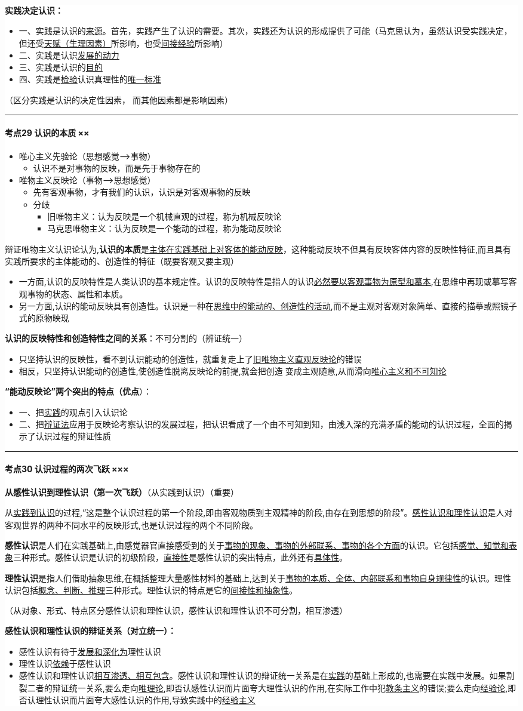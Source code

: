 **实践决定认识：**

- 一、实践是认识的<u>来源</u>。首先，实践产生了认识的需要。其次，实践还为认识的形成提供了可能（马克思认为，虽然认识受实践决定，但还受<u>天赋（生理因素）</u>所影响，也受<u>间接经验</u>所影响）
- 二、实践是认识<u>发展的动力</u>
- 三、实践是认识的<u>目的</u>
- 四、实践是<u>检验</u>认识真理性的<u>唯一标准</u>

（区分实践是认识的决定性因素， 而其他因素都是影响因素）

---

#### 考点29 认识的本质 ××

- 唯心主义先验论（思想感觉-->事物）
  - 认识不是对事物的反映，而是先于事物存在的
- 唯物主义反映论（事物-->思想感觉）
  - 先有客观事物，才有我们的认识，认识是对客观事物的反映
  - 分歧
    - 旧唯物主义：认为反映是一个机械直观的过程，称为机械反映论
    - 马克思唯物主义：认为反映是一个能动的过程，称为能动反映论

辩证唯物主义认识论认为,**认识的本质**是<u>主体在实践基础上对客体的能动反映</u>，这种能动反映不但具有反映客体内容的反映性特征,而且具有实践所要求的主体能动的、创造性的特征（既要客观又要主观）

- 一方面,认识的反映特性是人类认识的基本规定性。认识的反映特性是指人的认识<u>必然要以客观事物为原型和摹本</u>,在思维中再现或摹写客观事物的状态、属性和本质。
- 另一方面,认识的能动反映具有创造性。认识是一种在<u>思维中的能动的、创造性的活动</u>,而不是主观对客观对象简单、直接的描摹或照镜子式的原物映现

**认识的反映特性和创造特性之间的关系**：不可分割的（辨证统一）

- 只坚持认识的反映性，看不到认识能动的创造性，就重复走上了<u>旧唯物主义直观反映论</u>的错误
- 相反，只坚持认识能动的创造性,使创造性脱离反映论的前提,就会把创造
  变成主观随意,从而滑向<u>唯心主义和不可知论</u>

**“能动反映论”两个突出的特点（优点**）：

- 一、把<u>实践</u>的观点引入认识论
- 二、把<u>辩证法</u>应用于反映论考察认识的发展过程，把认识看成了一个由不可知到知，由浅入深的充满矛盾的能动的认识过程，全面的揭示了认识过程的辩证性质

---

#### 考点30 认识过程的两次飞跃 ×××

**从感性认识到理性认识（第一次飞跃）**（从实践到认识）（重要）

从<u>实践到认识</u>的过程,“这是整个认识过程的第一个阶段,即由客观物质到主观精神的阶段,由存在到思想的阶段”。<u>感性认识和理性认识</u>是人对客观世界的两种不同水平的反映形式,也是认识过程的两个不同阶段。

**感性认识**是人们在实践基础上,由感觉器官直接感受到的关于<u>事物的现象、事物的外部联系、事物的各个方面</u>的认识。它包括<u>感觉、知觉和表象</u>三种形式。感性认识是认识的初级阶段，<u>直接性</u>是感性认识的突出特点，此外还有<u>具体性</u>。

**理性认识**是指人们借助抽象思维,在概括整理大量感性材料的基础上,达到关于<u>事物的本质、全体、内部联系和事物自身规律性</u>的认识。理性认识包括<u>概念、判断、推理</u>三种形式。理性认识的特点是它的<u>间接性和抽象性</u>。

（从对象、形式、特点区分感性认识和理性认识，感性认识和理性认识不可分割，相互渗透）

**感性认识和理性认识的辩证关系（对立统一）：**

- 感性认识有待于<u>发展和深化为</u>理性认识
- 理性认识<u>依赖</u>于感性认识
- 感性认识和理性认识<u>相互渗透、相互包含</u>。感性认识和理性认识的辩证统一关系是在<u>实践</u>的基础上形成的,也需要在实践中发展。如果割裂二者的辩证统一关系,要么走向<u>唯理论</u>,即否认感性认识而片面夸大理性认识的作用,在实际工作中犯<u>教条主义</u>的错误;要么走向<u>经验论</u>,即否认理性认识而片面夸大感性认识的作用,导致实践中的<u>经验主义</u>
